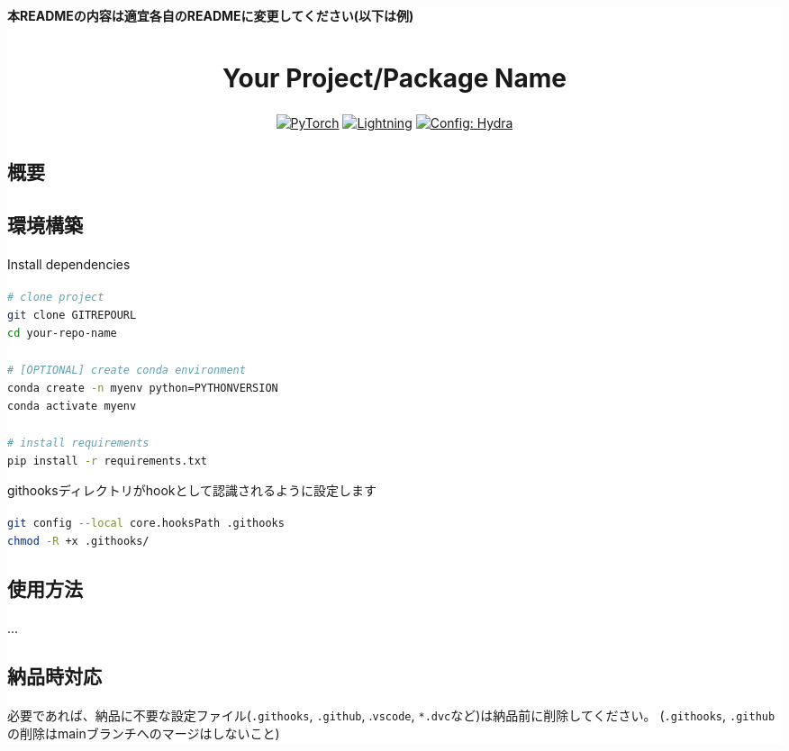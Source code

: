 **本READMEの内容は適宜各自のREADMEに変更してください(以下は例)**

<div align="center">

# Your Project/Package Name

<a href="https://pytorch.org/get-started/locally/"><img alt="PyTorch" src="https://img.shields.io/badge/PyTorch-ee4c2c?logo=pytorch&logoColor=white"></a>
<a href="https://pytorchlightning.ai/"><img alt="Lightning" src="https://img.shields.io/badge/-Lightning-792ee5?logo=pytorchlightning&logoColor=white"></a>
<a href="https://hydra.cc/"><img alt="Config: Hydra" src="https://img.shields.io/badge/Config-Hydra-89b8cd"></a>

</div>

## 概要

## 環境構築

Install dependencies

```bash
# clone project
git clone GITREPOURL
cd your-repo-name

# [OPTIONAL] create conda environment
conda create -n myenv python=PYTHONVERSION
conda activate myenv

# install requirements
pip install -r requirements.txt
```

githooksディレクトリがhookとして認識されるように設定します

```bash
git config --local core.hooksPath .githooks
chmod -R +x .githooks/
```

## 使用方法

...

## 納品時対応

必要であれば、納品に不要な設定ファイル(`.githooks`, `.github`, .`vscode`, `*.dvc`など)は納品前に削除してください。
(`.githooks`, `.github`の削除はmainブランチへのマージはしないこと)
